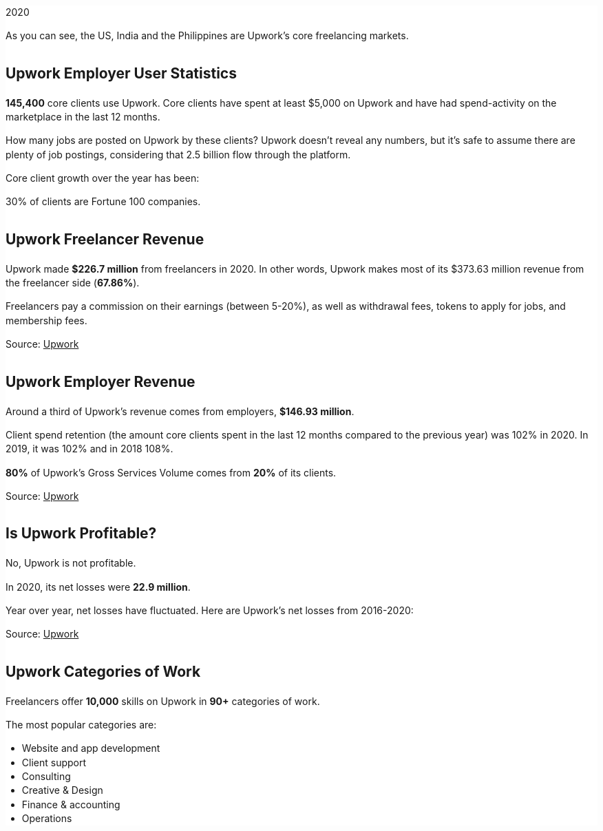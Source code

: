 2020

As you can see, the US, India and the Philippines are Upwork’s core freelancing markets.

## **Upwork Employer User Statistics**

**145,400** core clients use Upwork. Core clients have spent at least $5,000 on Upwork and have had spend-activity on the marketplace in the last 12 months.

How many jobs are posted on Upwork by these clients? Upwork doesn’t reveal any numbers, but it’s safe to assume there are plenty of job postings, considering that 2.5 billion flow through the platform.

Core client growth over the year has been:

30% of clients are Fortune 100 companies.

## **Upwork Freelancer Revenue**

Upwork made **$226.7 million** from freelancers in 2020. In other words, Upwork makes most of its $373.63 million revenue from the freelancer side (**67.86%**).

Freelancers pay a commission on their earnings (between 5-20%), as well as withdrawal fees, tokens to apply for jobs, and membership fees.

Source: [Upwork](https://investors.upwork.com/financials/sec-filings)

## **Upwork Employer Revenue**

Around a third of Upwork’s revenue comes from employers, **$146.93 million**.

Client spend retention (the amount core clients spent in the last 12 months compared to the previous year) was 102% in 2020. In 2019, it was 102% and in 2018 108%.

**80%** of Upwork’s Gross Services Volume comes from **20%** of its clients.

Source: [Upwork](https://investors.upwork.com/financials/sec-filings)

## **Is Upwork Profitable?**

No, Upwork is not profitable.

In 2020, its net losses were **22.9 million**.

Year over year, net losses have fluctuated. Here are Upwork’s net losses from 2016-2020:

Source: [Upwork](https://investors.upwork.com/financials/sec-filings)

## **Upwork Categories of Work**

Freelancers offer **10,000** skills on Upwork in **90+** categories of work.

The most popular categories are:

- Website and app development
- Client support
- Consulting
- Creative & Design
- Finance & accounting
- Operations
